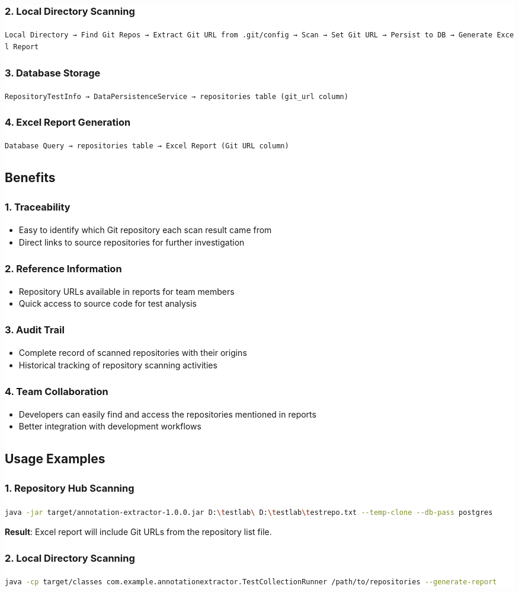 ### 2. Local Directory Scanning
```
Local Directory → Find Git Repos → Extract Git URL from .git/config → Scan → Set Git URL → Persist to DB → Generate Excel Report
```

### 3. Database Storage
```
RepositoryTestInfo → DataPersistenceService → repositories table (git_url column)
```

### 4. Excel Report Generation
```
Database Query → repositories table → Excel Report (Git URL column)
```

## Benefits

### 1. **Traceability**
- Easy to identify which Git repository each scan result came from
- Direct links to source repositories for further investigation

### 2. **Reference Information**
- Repository URLs available in reports for team members
- Quick access to source code for test analysis

### 3. **Audit Trail**
- Complete record of scanned repositories with their origins
- Historical tracking of repository scanning activities

### 4. **Team Collaboration**
- Developers can easily find and access the repositories mentioned in reports
- Better integration with development workflows

## Usage Examples

### 1. **Repository Hub Scanning**
```bash
java -jar target/annotation-extractor-1.0.0.jar D:\testlab\ D:\testlab\testrepo.txt --temp-clone --db-pass postgres
```

**Result**: Excel report will include Git URLs from the repository list file.

### 2. **Local Directory Scanning**
```bash
java -cp target/classes com.example.annotationextractor.TestCollectionRunner /path/to/repositories --generate-report
```
